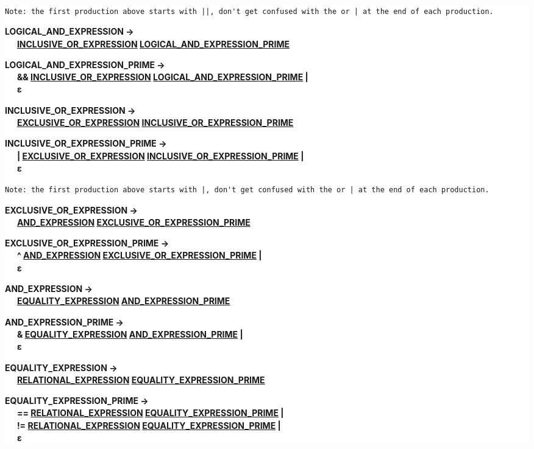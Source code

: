 `Note: the first production above starts with ||, don't get confused with the or | at the end of each production.`

<a id="LOGICAL_AND_EXPRESSION"></a>
**LOGICAL_AND_EXPRESSION → <br>
&nbsp;&nbsp;&nbsp;&nbsp;&nbsp;&nbsp;[INCLUSIVE_OR_EXPRESSION](#INCLUSIVE_OR_EXPRESSION) [LOGICAL_AND_EXPRESSION_PRIME](#LOGICAL_AND_EXPRESSION_PRIME)**

<a id="LOGICAL_AND_EXPRESSION_PRIME"></a>
**LOGICAL_AND_EXPRESSION_PRIME → <br>
&nbsp;&nbsp;&nbsp;&nbsp;&nbsp;&nbsp;&amp;&amp; [INCLUSIVE_OR_EXPRESSION](#INCLUSIVE_OR_EXPRESSION) [LOGICAL_AND_EXPRESSION_PRIME](#LOGICAL_AND_EXPRESSION_PRIME) |<br>
&nbsp;&nbsp;&nbsp;&nbsp;&nbsp;&nbsp;ε**

<a id="INCLUSIVE_OR_EXPRESSION"></a>
**INCLUSIVE_OR_EXPRESSION → <br>
&nbsp;&nbsp;&nbsp;&nbsp;&nbsp;&nbsp;[EXCLUSIVE_OR_EXPRESSION](#EXCLUSIVE_OR_EXPRESSION) [INCLUSIVE_OR_EXPRESSION_PRIME](#INCLUSIVE_OR_EXPRESSION_PRIME)**

<a id="INCLUSIVE_OR_EXPRESSION_PRIME"></a>
**INCLUSIVE_OR_EXPRESSION_PRIME → <br>
&nbsp;&nbsp;&nbsp;&nbsp;&nbsp;&nbsp;| [EXCLUSIVE_OR_EXPRESSION](#EXCLUSIVE_OR_EXPRESSION) [INCLUSIVE_OR_EXPRESSION_PRIME](#INCLUSIVE_OR_EXPRESSION_PRIME) |<br>
&nbsp;&nbsp;&nbsp;&nbsp;&nbsp;&nbsp;ε**

`Note: the first production above starts with |, don't get confused with the or | at the end of each production.`

<a id="EXCLUSIVE_OR_EXPRESSION"></a>
**EXCLUSIVE_OR_EXPRESSION → <br>
&nbsp;&nbsp;&nbsp;&nbsp;&nbsp;&nbsp;[AND_EXPRESSION](#AND_EXPRESSION) [EXCLUSIVE_OR_EXPRESSION_PRIME](#EXCLUSIVE_OR_EXPRESSION_PRIME)**

<a id="EXCLUSIVE_OR_EXPRESSION_PRIME"></a>
**EXCLUSIVE_OR_EXPRESSION_PRIME → <br>
&nbsp;&nbsp;&nbsp;&nbsp;&nbsp;&nbsp;^ [AND_EXPRESSION](#AND_EXPRESSION) [EXCLUSIVE_OR_EXPRESSION_PRIME](#EXCLUSIVE_OR_EXPRESSION_PRIME) |<br>
&nbsp;&nbsp;&nbsp;&nbsp;&nbsp;&nbsp;ε**

<a id="AND_EXPRESSION"></a>
**AND_EXPRESSION → <br>
&nbsp;&nbsp;&nbsp;&nbsp;&nbsp;&nbsp;[EQUALITY_EXPRESSION](#EQUALITY_EXPRESSION) [AND_EXPRESSION_PRIME](#AND_EXPRESSION_PRIME)**

<a id="AND_EXPRESSION_PRIME"></a>
**AND_EXPRESSION_PRIME → <br>
&nbsp;&nbsp;&nbsp;&nbsp;&nbsp;&nbsp;&amp; [EQUALITY_EXPRESSION](#EQUALITY_EXPRESSION) [AND_EXPRESSION_PRIME](#AND_EXPRESSION_PRIME) |<br>
&nbsp;&nbsp;&nbsp;&nbsp;&nbsp;&nbsp;ε**

<a id="EQUALITY_EXPRESSION"></a>
**EQUALITY_EXPRESSION → <br>
&nbsp;&nbsp;&nbsp;&nbsp;&nbsp;&nbsp;[RELATIONAL_EXPRESSION](#RELATIONAL_EXPRESSION) [EQUALITY_EXPRESSION_PRIME](#EQUALITY_EXPRESSION_PRIME)**

<a id="EQUALITY_EXPRESSION_PRIME"></a>
**EQUALITY_EXPRESSION_PRIME → <br>
&nbsp;&nbsp;&nbsp;&nbsp;&nbsp;&nbsp;== [RELATIONAL_EXPRESSION](#RELATIONAL_EXPRESSION) [EQUALITY_EXPRESSION_PRIME](#EQUALITY_EXPRESSION_PRIME) |<br>
&nbsp;&nbsp;&nbsp;&nbsp;&nbsp;&nbsp;!= [RELATIONAL_EXPRESSION](#RELATIONAL_EXPRESSION) [EQUALITY_EXPRESSION_PRIME](#EQUALITY_EXPRESSION_PRIME) |<br>
&nbsp;&nbsp;&nbsp;&nbsp;&nbsp;&nbsp;ε**
